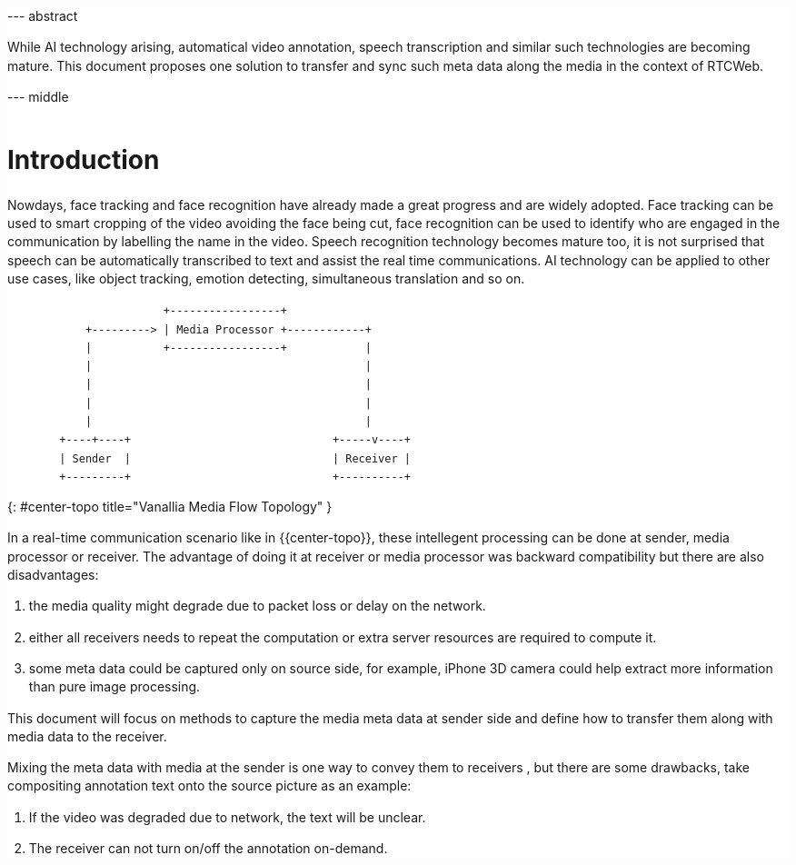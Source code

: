   
--- abstract

While AI technology arising, automatical video annotation, speech transcription
and similar such technologies are becoming mature. This document proposes one solution 
to transfer and sync such meta data along the media in the context of RTCWeb.
 
--- middle 
# Introduction

  Nowdays, face tracking and face recognition have already made a great progress
and are widely adopted. Face tracking can be used to smart cropping of the video avoiding 
the face being cut, face recognition can be used to identify who are engaged in the 
communication by labelling the name in the video. Speech recognition technology 
becomes mature too, it is not surprised that speech can be automatically 
transcribed to text and assist the real time communications. AI technology can be applied 
to other use cases, like object tracking, emotion detecting, simultaneous translation and so on.

~~~~~~~~~~~
                        +-----------------+
            +---------> | Media Processor +------------+
            |           +-----------------+            |
            |                                          |
            |                                          |
            |                                          |
            |                                          |
        +----+----+                               +-----v----+
        | Sender  |                               | Receiver |
        +---------+                               +----------+
~~~~~~~~~~~
{: #center-topo title="Vanallia Media Flow Topology" }
                          
  In a real-time communication scenario like in {{center-topo}}, these intellegent 
processing can be done at sender, media processor or receiver. 
The advantage of doing it at receiver or media processor was backward 
compatibility but there are also disadvantages:

  1. the media quality might degrade due to packet loss or delay on the network.

  2. either all receivers needs to repeat the computation or extra server 
     resources are required to compute it.

  3. some meta data could be captured only on source side, for example, 
     iPhone 3D camera could help extract more information than pure image 
     processing.
  
This document will focus on methods to capture the media meta data at sender 
side and define how to transfer them along with media data to the receiver.

Mixing the meta data with media at the sender is one way to convey them to receivers
, but there are some drawbacks, take compositing annotation text onto the source
picture as an example:
  
  1. If the video was degraded due to network, the text will be unclear.
  
  2. The receiver can not turn on/off the annotation on-demand.
  